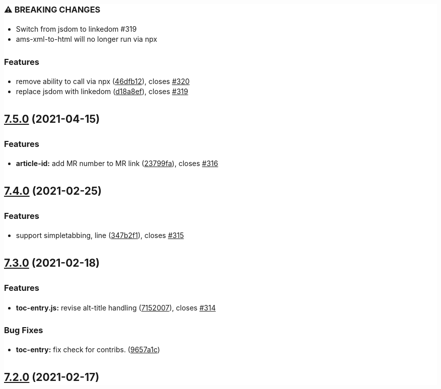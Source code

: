 
### ⚠ BREAKING CHANGES

* Switch from jsdom to linkedom #319
* ams-xml-to-html will no longer run via npx

### Features

* remove ability to call via npx ([46dfb12](https://github.com/AmerMathSoc/ams-xml-to-html/commit/46dfb12a969cc0c5e3e258b0a09bde5f746d28a0)), closes [#320](https://github.com/AmerMathSoc/ams-xml-to-html/issues/320)
* replace jsdom with linkedom ([d18a8ef](https://github.com/AmerMathSoc/ams-xml-to-html/commit/d18a8efd8ac8b042e2da32127ed15157b996d340)), closes [#319](https://github.com/AmerMathSoc/ams-xml-to-html/issues/319)

## [7.5.0](https://github.com/AmerMathSoc/ams-xml-to-html/compare/v7.4.0...v7.5.0) (2021-04-15)


### Features

* **article-id:** add MR number to MR link ([23799fa](https://github.com/AmerMathSoc/ams-xml-to-html/commit/23799fab9d1d7c817100bd5bffbfc077495f86ef)), closes [#316](https://github.com/AmerMathSoc/ams-xml-to-html/issues/316)

## [7.4.0](https://github.com/AmerMathSoc/ams-xml-to-html/compare/v7.3.0...v7.4.0) (2021-02-25)


### Features

* support simpletabbing, line ([347b2f1](https://github.com/AmerMathSoc/ams-xml-to-html/commit/347b2f1f11345fee245f8bd194b4968526a31414)), closes [#315](https://github.com/AmerMathSoc/ams-xml-to-html/issues/315)

## [7.3.0](https://github.com/AmerMathSoc/ams-xml-to-html/compare/v7.2.0...v7.3.0) (2021-02-18)


### Features

* **toc-entry.js:** revise alt-title handling ([7152007](https://github.com/AmerMathSoc/ams-xml-to-html/commit/7152007cfa0c20fd8d6d9d1b9139727c9e9dc7c3)), closes [#314](https://github.com/AmerMathSoc/ams-xml-to-html/issues/314)


### Bug Fixes

* **toc-entry:** fix check for contribs. ([9657a1c](https://github.com/AmerMathSoc/ams-xml-to-html/commit/9657a1c9732f01d1da7f0bcfdf2e1bf45a19cc93))

## [7.2.0](https://github.com/AmerMathSoc/ams-xml-to-html/compare/v7.1.0...v7.2.0) (2021-02-17)

